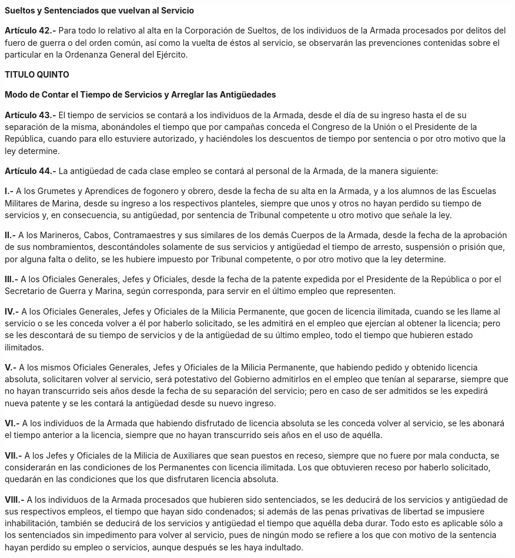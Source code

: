 **Sueltos y Sentenciados que vuelvan al Servicio**

**Artículo 42.-** Para todo lo relativo al alta en la Corporación de Sueltos, de los individuos de la Armada procesados por delitos del fuero de guerra o del orden común, así como la vuelta de éstos al servicio, se observarán las prevenciones contenidas sobre el particular en la Ordenanza General del Ejército.

**TITULO QUINTO**

**Modo de Contar el Tiempo de Servicios y Arreglar las Antigüedades**

**Artículo 43.-** El tiempo de servicios se contará a los individuos de la Armada, desde el día de su ingreso hasta el de su separación de la misma, abonándoles el tiempo que por campañas conceda el Congreso de la Unión o el Presidente de la República, cuando para ello estuviere autorizado, y haciéndoles los descuentos de tiempo por sentencia o por otro motivo que la ley determine.

**Artículo 44.-** La antigüedad de cada clase empleo se contará al personal de la Armada, de la manera siguiente:

**I.-** A los Grumetes y Aprendices de fogonero y obrero, desde la fecha de su alta en la Armada, y a los alumnos de las Escuelas Militares de Marina, desde su ingreso a los respectivos planteles, siempre que unos y otros no hayan perdido su tiempo de servicios y, en consecuencia, su antigüedad, por sentencia de Tribunal competente u otro motivo que señale la ley.

**II.-** A los Marineros, Cabos, Contramaestres y sus similares de los demás Cuerpos de la Armada, desde la fecha de la aprobación de sus nombramientos, descontándoles solamente de sus servicios y antigüedad el tiempo de arresto, suspensión o prisión que, por alguna falta o delito, se les hubiere impuesto por Tribunal competente, o por otro motivo que la ley determine.

**III.-** A los Oficiales Generales, Jefes y Oficiales, desde la fecha de la patente expedida por el Presidente de la República o por el Secretario de Guerra y Marina, según corresponda, para servir en el último empleo que representen.

**IV.-** A los Oficiales Generales, Jefes y Oficiales de la Milicia Permanente, que gocen de licencia ilimitada, cuando se les llame al servicio o se les conceda volver a él por haberlo solicitado, se les admitirá en el empleo que ejercían al obtener la licencia; pero se les descontará de su tiempo de servicios y de la antigüedad de su último empleo, todo el tiempo que hubieren estado ilimitados.

**V.-** A los mismos Oficiales Generales, Jefes y Oficiales de la Milicia Permanente, que habiendo pedido y obtenido licencia absoluta, solicitaren volver al servicio, será potestativo del Gobierno admitirlos en el empleo que tenían al separarse, siempre que no hayan transcurrido seis años desde la fecha de su separación del servicio; pero en caso de ser admitidos se les expedirá nueva patente y se les contará la antigüedad desde su nuevo ingreso.

**VI.-** A los individuos de la Armada que habiendo disfrutado de licencia absoluta se les conceda volver al servicio, se les abonará el tiempo anterior a la licencia, siempre que no hayan transcurrido seis años en el uso de aquélla.

**VII.-** A los Jefes y Oficiales de la Milicia de Auxiliares que sean puestos en receso, siempre que no fuere por mala conducta, se considerarán en las condiciones de los Permanentes con licencia ilimitada. Los que obtuvieren receso por haberlo solicitado, quedarán en las condiciones que los que disfrutaren licencia absoluta.

**VIII.-** A los individuos de la Armada procesados que hubieren sido sentenciados, se les deducirá de los servicios y antigüedad de sus respectivos empleos, el tiempo que hayan sido condenados; si además de las penas privativas de libertad se impusiere inhabilitación, también se deducirá de los servicios y antigüedad el tiempo que aquélla deba durar. Todo esto es aplicable sólo a los sentenciados sin impedimento para volver al servicio, pues de ningún modo se refiere a los que con motivo de la sentencia hayan perdido su empleo o servicios, aunque después se les haya indultado.

